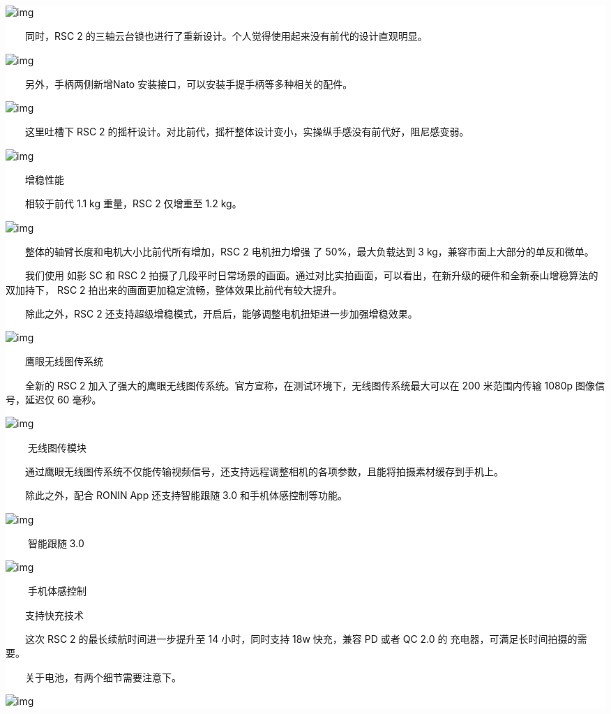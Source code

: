 ![img](https://cdn.jsdelivr.net/gh/yakeing/Documentation@main/Hexo/images/f14a-kcaeqzy4593479.jpg)

　　同时，RSC 2 的三轴云台锁也进行了重新设计。个人觉得使用起来没有前代的设计直观明显。

![img](https://cdn.jsdelivr.net/gh/yakeing/Documentation@main/Hexo/images/b171-kcaeqzy4593482.jpg)

　　另外，手柄两侧新增Nato 安装接口，可以安装手提手柄等多种相关的配件。

![img](https://cdn.jsdelivr.net/gh/yakeing/Documentation@main/Hexo/images/fc19-kcaeqzy4593525.jpg)

　　这里吐槽下 RSC 2 的摇杆设计。对比前代，摇杆整体设计变小，实操纵手感没有前代好，阻尼感变弱。

![img](https://cdn.jsdelivr.net/gh/yakeing/Documentation@main/Hexo/images/20a4-kcaeqzy4593529.gif)

　　增稳性能

　　相较于前代 1.1 kg 重量，RSC 2 仅增重至 1.2 kg。

![img](https://cdn.jsdelivr.net/gh/yakeing/Documentation@main/Hexo/images/dcce-kcaeqzy4593560.jpg)

　　整体的轴臂长度和电机大小比前代所有增加，RSC 2 电机扭力增强 了 50%，最大负载达到 3 kg，兼容市面上大部分的单反和微单。

　　我们使用 如影 SC 和 RSC 2 拍摄了几段平时日常场景的画面。通过对比实拍画面，可以看出，在新升级的硬件和全新泰山增稳算法的双加持下， RSC 2 拍出来的画面更加稳定流畅，整体效果比前代有较大提升。

　　除此之外，RSC 2 还支持超级增稳模式，开启后，能够调整电机扭矩进一步加强增稳效果。

![img](https://cdn.jsdelivr.net/gh/yakeing/Documentation@main/Hexo/images/d320-kcaeqzy4593583.gif)

　　鹰眼无线图传系统

　　全新的 RSC 2 加入了强大的鹰眼无线图传系统。官方宣称，在测试环境下，无线图传系统最大可以在 200 米范围内传输 1080p 图像信号，延迟仅 60 毫秒。

![img](https://cdn.jsdelivr.net/gh/yakeing/Documentation@main/Hexo/images/f2c4-kcaeqzy4593622.png)

　　
 无线图传模块

　　通过鹰眼无线图传系统不仅能传输视频信号，还支持远程调整相机的各项参数，且能将拍摄素材缓存到手机上。

　　除此之外，配合 RONIN App 还支持智能跟随 3.0 和手机体感控制等功能。

![img](https://cdn.jsdelivr.net/gh/yakeing/Documentation@main/Hexo/images/ba6d-kcaeqzy4593638.gif)

　　
 智能跟随 3.0

![img](https://cdn.jsdelivr.net/gh/yakeing/Documentation@main/Hexo/images/f0ae-kcaeqzy4593677.gif)

　　
 手机体感控制

　　支持快充技术

　　这次 RSC 2 的最长续航时间进一步提升至 14 小时，同时支持 18w 快充，兼容 PD 或者 QC 2.0 的 充电器，可满足长时间拍摄的需要。

　　关于电池，有两个细节需要注意下。

![img](https://cdn.jsdelivr.net/gh/yakeing/Documentation@main/Hexo/images/e34b-kcaeqzy4593669.jpg)
